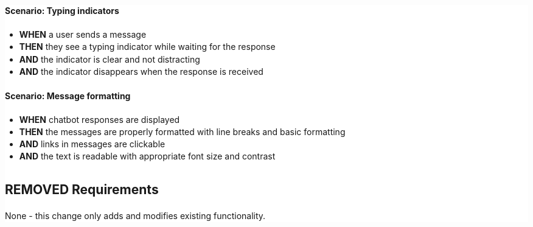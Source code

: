 #### Scenario: Typing indicators
- **WHEN** a user sends a message
- **THEN** they see a typing indicator while waiting for the response
- **AND** the indicator is clear and not distracting
- **AND** the indicator disappears when the response is received

#### Scenario: Message formatting
- **WHEN** chatbot responses are displayed
- **THEN** the messages are properly formatted with line breaks and basic formatting
- **AND** links in messages are clickable
- **AND** the text is readable with appropriate font size and contrast

## REMOVED Requirements
None - this change only adds and modifies existing functionality.
